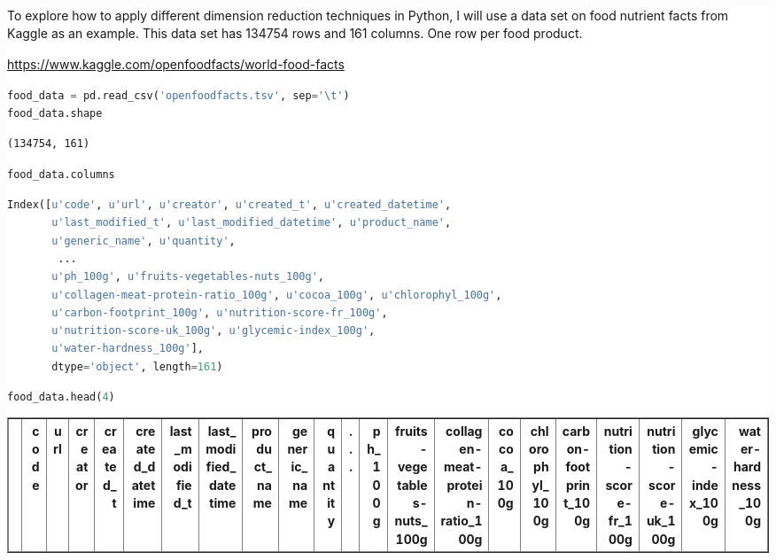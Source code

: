 To explore how to apply different dimension reduction techniques in Python, I will use a data set on food nutrient facts from Kaggle as an example. This data set has 134754 rows and 161 columns. One row per food product.

<https://www.kaggle.com/openfoodfacts/world-food-facts>


```python
food_data = pd.read_csv('openfoodfacts.tsv', sep='\t')
food_data.shape
```




    (134754, 161)




```python
food_data.columns
```



```python
Index([u'code', u'url', u'creator', u'created_t', u'created_datetime',
       u'last_modified_t', u'last_modified_datetime', u'product_name',
       u'generic_name', u'quantity',
        ...
       u'ph_100g', u'fruits-vegetables-nuts_100g',
       u'collagen-meat-protein-ratio_100g', u'cocoa_100g', u'chlorophyl_100g',
       u'carbon-footprint_100g', u'nutrition-score-fr_100g',
       u'nutrition-score-uk_100g', u'glycemic-index_100g',
       u'water-hardness_100g'],
       dtype='object', length=161)
```



```python
food_data.head(4)
```




<div>
<table border="1" class="dataframe">
  <thead>
    <tr style="text-align: right;">
      <th></th>
      <th>code</th>
      <th>url</th>
      <th>creator</th>
      <th>created_t</th>
      <th>created_datetime</th>
      <th>last_modified_t</th>
      <th>last_modified_datetime</th>
      <th>product_name</th>
      <th>generic_name</th>
      <th>quantity</th>
      <th>...</th>
      <th>ph_100g</th>
      <th>fruits-vegetables-nuts_100g</th>
      <th>collagen-meat-protein-ratio_100g</th>
      <th>cocoa_100g</th>
      <th>chlorophyl_100g</th>
      <th>carbon-footprint_100g</th>
      <th>nutrition-score-fr_100g</th>
      <th>nutrition-score-uk_100g</th>
      <th>glycemic-index_100g</th>
      <th>water-hardness_100g</th>
    </tr>